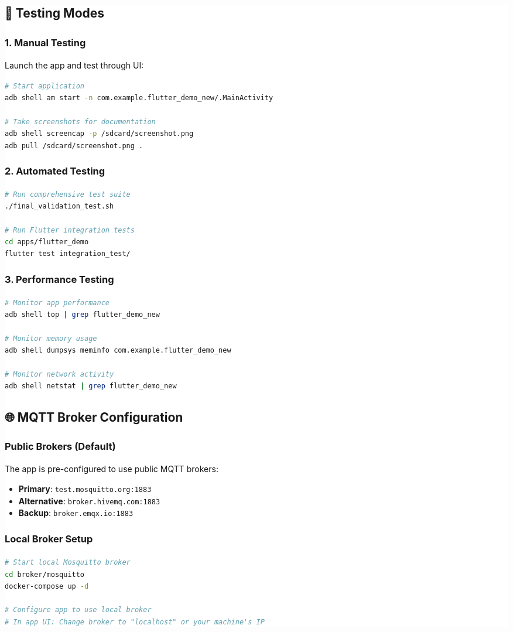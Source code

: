 ## 🧪 Testing Modes

### 1. Manual Testing

Launch the app and test through UI:

```bash
# Start application
adb shell am start -n com.example.flutter_demo_new/.MainActivity

# Take screenshots for documentation
adb shell screencap -p /sdcard/screenshot.png
adb pull /sdcard/screenshot.png .
```

### 2. Automated Testing

```bash
# Run comprehensive test suite
./final_validation_test.sh

# Run Flutter integration tests
cd apps/flutter_demo
flutter test integration_test/
```

### 3. Performance Testing

```bash
# Monitor app performance
adb shell top | grep flutter_demo_new

# Monitor memory usage
adb shell dumpsys meminfo com.example.flutter_demo_new

# Monitor network activity
adb shell netstat | grep flutter_demo_new
```

## 🌐 MQTT Broker Configuration

### Public Brokers (Default)

The app is pre-configured to use public MQTT brokers:

- **Primary**: `test.mosquitto.org:1883`
- **Alternative**: `broker.hivemq.com:1883`
- **Backup**: `broker.emqx.io:1883`

### Local Broker Setup

```bash
# Start local Mosquitto broker
cd broker/mosquitto
docker-compose up -d

# Configure app to use local broker
# In app UI: Change broker to "localhost" or your machine's IP
```
